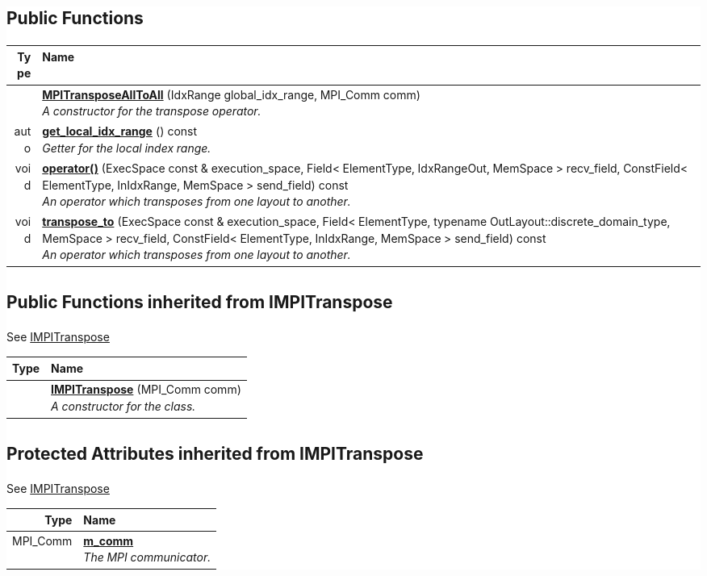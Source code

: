 



























## Public Functions

| Type | Name |
| ---: | :--- |
|   | [**MPITransposeAllToAll**](#function-mpitransposealltoall) (IdxRange global\_idx\_range, MPI\_Comm comm) <br>_A constructor for the transpose operator._  |
|  auto | [**get\_local\_idx\_range**](#function-get_local_idx_range) () const<br>_Getter for the local index range._  |
|  void | [**operator()**](#function-operator) (ExecSpace const & execution\_space, Field&lt; ElementType, IdxRangeOut, MemSpace &gt; recv\_field, ConstField&lt; ElementType, InIdxRange, MemSpace &gt; send\_field) const<br>_An operator which transposes from one layout to another._  |
|  void | [**transpose\_to**](#function-transpose_to) (ExecSpace const & execution\_space, Field&lt; ElementType, typename OutLayout::discrete\_domain\_type, MemSpace &gt; recv\_field, ConstField&lt; ElementType, InIdxRange, MemSpace &gt; send\_field) const<br>_An operator which transposes from one layout to another._  |


## Public Functions inherited from IMPITranspose

See [IMPITranspose](classIMPITranspose.md)

| Type | Name |
| ---: | :--- |
|   | [**IMPITranspose**](classIMPITranspose.md#function-impitranspose) (MPI\_Comm comm) <br>_A constructor for the class._  |
















## Protected Attributes inherited from IMPITranspose

See [IMPITranspose](classIMPITranspose.md)

| Type | Name |
| ---: | :--- |
|  MPI\_Comm | [**m\_comm**](classIMPITranspose.md#variable-m_comm)  <br>_The MPI communicator._  |
